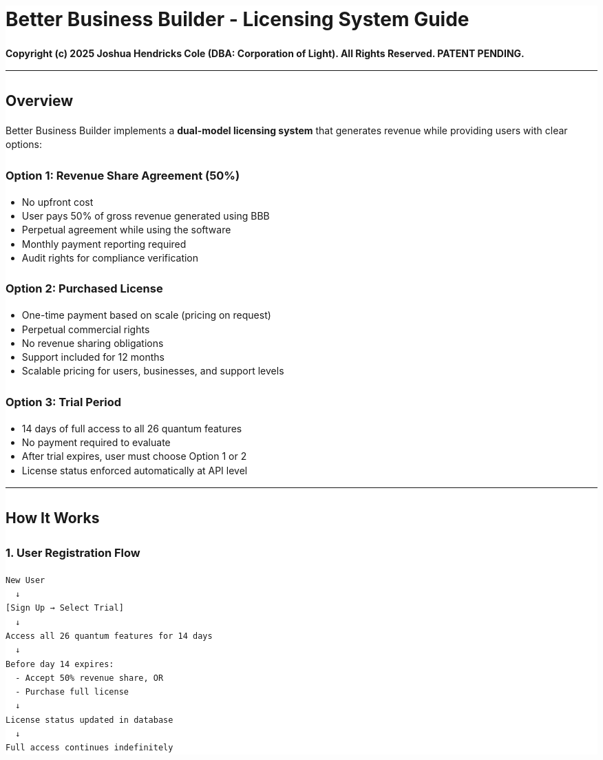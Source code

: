 # Better Business Builder - Licensing System Guide

**Copyright (c) 2025 Joshua Hendricks Cole (DBA: Corporation of Light). All Rights Reserved. PATENT PENDING.**

---

## Overview

Better Business Builder implements a **dual-model licensing system** that generates revenue while providing users with clear options:

### Option 1: Revenue Share Agreement (50%)
- No upfront cost
- User pays 50% of gross revenue generated using BBB
- Perpetual agreement while using the software
- Monthly payment reporting required
- Audit rights for compliance verification

### Option 2: Purchased License
- One-time payment based on scale (pricing on request)
- Perpetual commercial rights
- No revenue sharing obligations
- Support included for 12 months
- Scalable pricing for users, businesses, and support levels

### Option 3: Trial Period
- 14 days of full access to all 26 quantum features
- No payment required to evaluate
- After trial expires, user must choose Option 1 or 2
- License status enforced automatically at API level

---

## How It Works

### 1. User Registration Flow

```
New User
  ↓
[Sign Up → Select Trial]
  ↓
Access all 26 quantum features for 14 days
  ↓
Before day 14 expires:
  - Accept 50% revenue share, OR
  - Purchase full license
  ↓
License status updated in database
  ↓
Full access continues indefinitely
```
